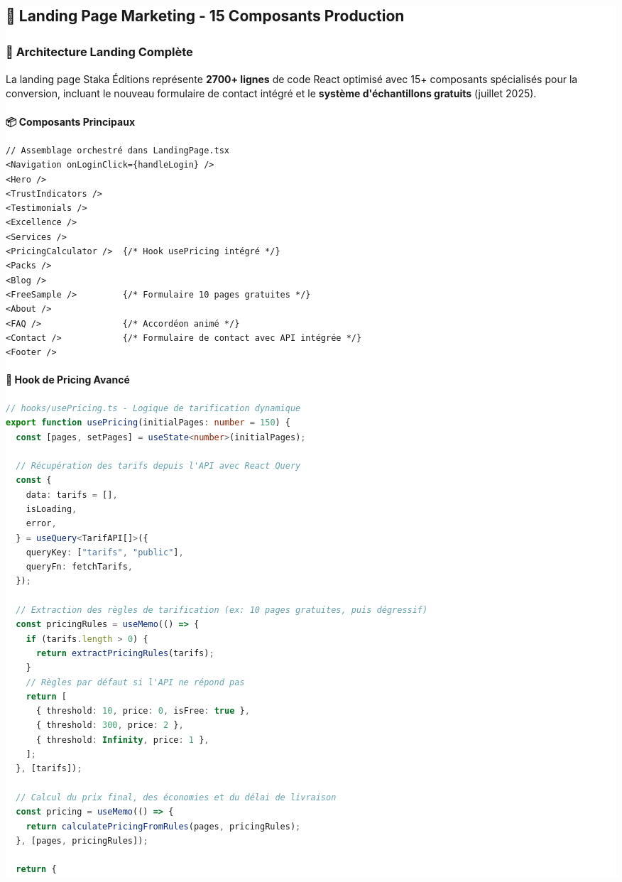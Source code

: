 
## 🌟 Landing Page Marketing - 15 Composants Production

### 🎯 **Architecture Landing Complète**

La landing page Staka Éditions représente **2700+ lignes** de code React optimisé avec 15+ composants spécialisés pour la conversion, incluant le nouveau formulaire de contact intégré et le **système d'échantillons gratuits** (juillet 2025).

#### **📦 Composants Principaux**

```tsx
// Assemblage orchestré dans LandingPage.tsx
<Navigation onLoginClick={handleLogin} />
<Hero />
<TrustIndicators />
<Testimonials />
<Excellence />
<Services />
<PricingCalculator />  {/* Hook usePricing intégré */}
<Packs />
<Blog />
<FreeSample />         {/* Formulaire 10 pages gratuites */}
<About />
<FAQ />                {/* Accordéon animé */}
<Contact />            {/* Formulaire de contact avec API intégrée */}
<Footer />
```

#### **🔧 Hook de Pricing Avancé**

```typescript
// hooks/usePricing.ts - Logique de tarification dynamique
export function usePricing(initialPages: number = 150) {
  const [pages, setPages] = useState<number>(initialPages);

  // Récupération des tarifs depuis l'API avec React Query
  const {
    data: tarifs = [],
    isLoading,
    error,
  } = useQuery<TarifAPI[]>({
    queryKey: ["tarifs", "public"],
    queryFn: fetchTarifs,
  });

  // Extraction des règles de tarification (ex: 10 pages gratuites, puis dégressif)
  const pricingRules = useMemo(() => {
    if (tarifs.length > 0) {
      return extractPricingRules(tarifs);
    }
    // Règles par défaut si l'API ne répond pas
    return [
      { threshold: 10, price: 0, isFree: true },
      { threshold: 300, price: 2 },
      { threshold: Infinity, price: 1 },
    ];
  }, [tarifs]);

  // Calcul du prix final, des économies et du délai de livraison
  const pricing = useMemo(() => {
    return calculatePricingFromRules(pages, pricingRules);
  }, [pages, pricingRules]);

  return {
```